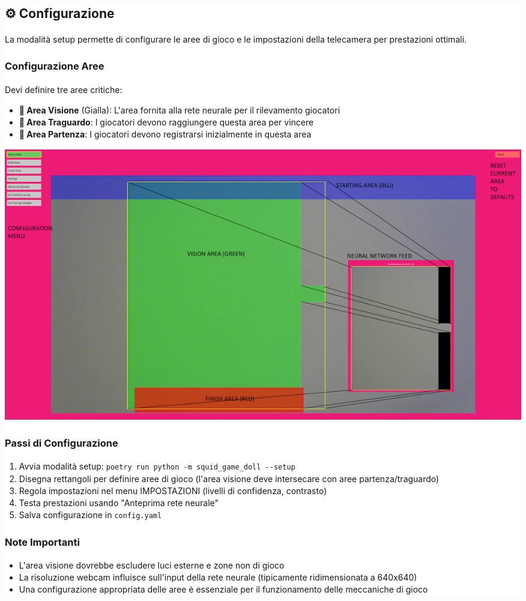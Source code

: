 ## ⚙️ Configurazione

La modalità setup permette di configurare le aree di gioco e le impostazioni della telecamera per prestazioni ottimali.

### Configurazione Aree
Devi definire tre aree critiche:

- **🎯 Area Visione** (Gialla): L'area fornita alla rete neurale per il rilevamento giocatori
- **🏁 Area Traguardo**: I giocatori devono raggiungere questa area per vincere
- **🚀 Area Partenza**: I giocatori devono registrarsi inizialmente in questa area

![Interfaccia di Configurazione](https://github.com/fablab-bergamo/squid-game-doll/blob/main/doc/config.png?raw=true)

### Passi di Configurazione
1. Avvia modalità setup: `poetry run python -m squid_game_doll --setup`
2. Disegna rettangoli per definire aree di gioco (l'area visione deve intersecare con aree partenza/traguardo)
3. Regola impostazioni nel menu IMPOSTAZIONI (livelli di confidenza, contrasto)
4. Testa prestazioni usando "Anteprima rete neurale"
5. Salva configurazione in `config.yaml`

### Note Importanti
- L'area visione dovrebbe escludere luci esterne e zone non di gioco
- La risoluzione webcam influisce sull'input della rete neurale (tipicamente ridimensionata a 640x640)
- Una configurazione appropriata delle aree è essenziale per il funzionamento delle meccaniche di gioco
